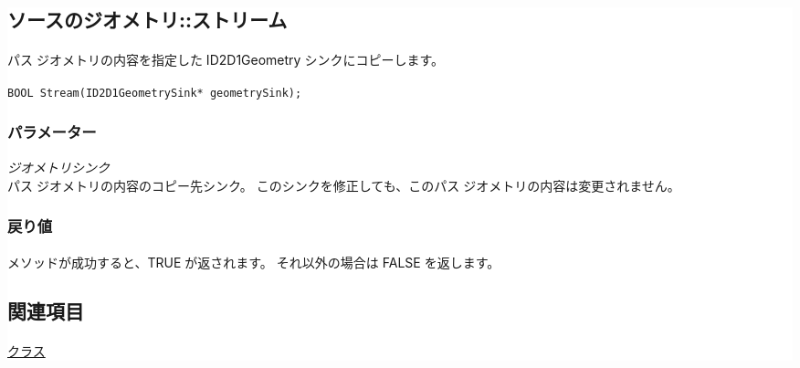## <a name="cd2dpathgeometrystream"></a><a name="stream"></a>ソースのジオメトリ::ストリーム

パス ジオメトリの内容を指定した ID2D1Geometry シンクにコピーします。

```
BOOL Stream(ID2D1GeometrySink* geometrySink);
```

### <a name="parameters"></a>パラメーター

*ジオメトリシンク*<br/>
パス ジオメトリの内容のコピー先シンク。 このシンクを修正しても、このパス ジオメトリの内容は変更されません。

### <a name="return-value"></a>戻り値

メソッドが成功すると、TRUE が返されます。 それ以外の場合は FALSE を返します。

## <a name="see-also"></a>関連項目

[クラス](../../mfc/reference/mfc-classes.md)
